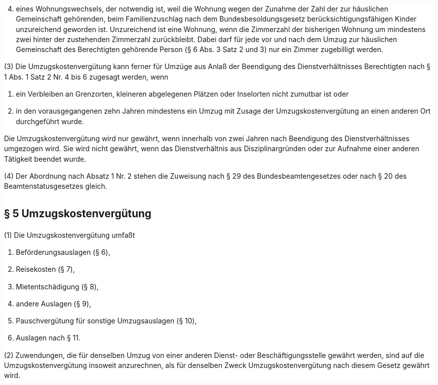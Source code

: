 4.  eines Wohnungswechsels, der notwendig ist, weil die Wohnung wegen der
    Zunahme der Zahl der zur häuslichen Gemeinschaft gehörenden, beim
    Familienzuschlag nach dem Bundesbesoldungsgesetz
    berücksichtigungsfähigen Kinder unzureichend geworden ist.
    Unzureichend ist eine Wohnung, wenn die Zimmerzahl der bisherigen
    Wohnung um mindestens zwei hinter der zustehenden Zimmerzahl
    zurückbleibt. Dabei darf für jede vor und nach dem Umzug zur
    häuslichen Gemeinschaft des Berechtigten gehörende Person (§ 6 Abs. 3
    Satz 2 und 3) nur ein Zimmer zugebilligt werden.




(3) Die Umzugskostenvergütung kann ferner für Umzüge aus Anlaß der
Beendigung des Dienstverhältnisses Berechtigten nach § 1 Abs. 1 Satz 2
Nr. 4 bis 6 zugesagt werden, wenn

1.  ein Verbleiben an Grenzorten, kleineren abgelegenen Plätzen oder
    Inselorten nicht zumutbar ist oder


2.  in den vorausgegangenen zehn Jahren mindestens ein Umzug mit Zusage
    der Umzugskostenvergütung an einen anderen Ort durchgeführt wurde.



Die Umzugskostenvergütung wird nur gewährt, wenn innerhalb von zwei
Jahren nach Beendigung des Dienstverhältnisses umgezogen wird. Sie
wird nicht gewährt, wenn das Dienstverhältnis aus Disziplinargründen
oder zur Aufnahme einer anderen Tätigkeit beendet wurde.

(4) Der Abordnung nach Absatz 1 Nr. 2 stehen die Zuweisung nach § 29
des Bundesbeamtengesetzes oder nach § 20 des Beamtenstatusgesetzes
gleich.


## § 5 Umzugskostenvergütung

(1) Die Umzugskostenvergütung umfaßt

1.  Beförderungsauslagen (§ 6),


2.  Reisekosten (§ 7),


3.  Mietentschädigung (§ 8),


4.  andere Auslagen (§ 9),


5.  Pauschvergütung für sonstige Umzugsauslagen (§ 10),


6.  Auslagen nach § 11.




(2) Zuwendungen, die für denselben Umzug von einer anderen Dienst-
oder Beschäftigungsstelle gewährt werden, sind auf die
Umzugskostenvergütung insoweit anzurechnen, als für denselben Zweck
Umzugskostenvergütung nach diesem Gesetz gewährt wird.
